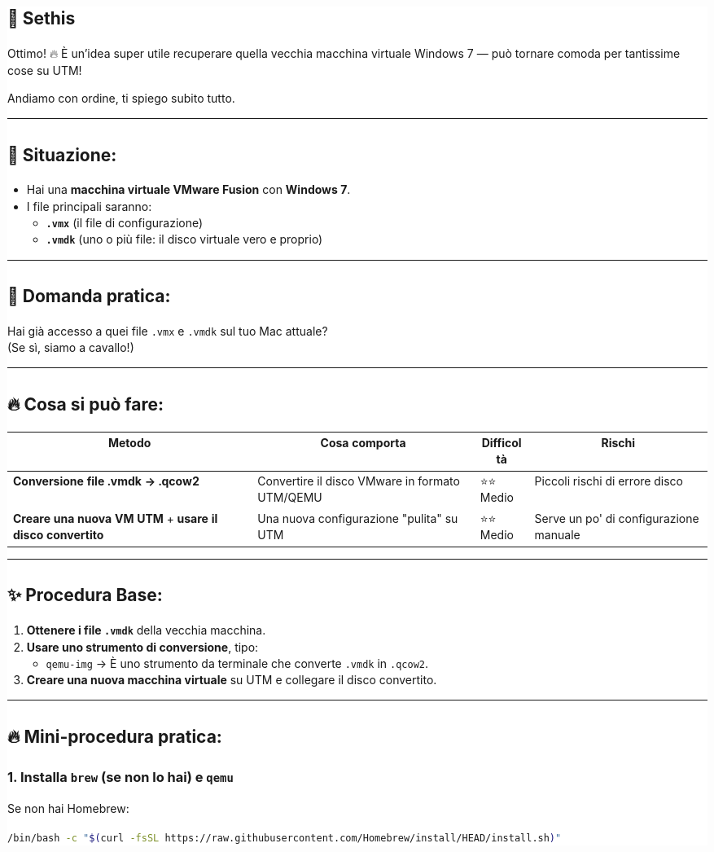 
## 🤖 **Sethis**

Ottimo! 🔥 È un’idea super utile recuperare quella vecchia macchina virtuale Windows 7 — può tornare comoda per tantissime cose su UTM!

Andiamo con ordine, ti spiego subito tutto.

---

## 🔵 Situazione:
- Hai una **macchina virtuale VMware Fusion** con **Windows 7**.
- I file principali saranno:
  - **`.vmx`** (il file di configurazione)
  - **`.vmdk`** (uno o più file: il disco virtuale vero e proprio)

---

## 🔧 Domanda pratica:
Hai già accesso a quei file `.vmx` e `.vmdk` sul tuo Mac attuale?  
(Se sì, siamo a cavallo!)

---

## 🔥 Cosa si può fare:

| Metodo | Cosa comporta | Difficoltà | Rischi |
|--------|----------------|------------|--------|
| **Conversione file .vmdk → .qcow2** | Convertire il disco VMware in formato UTM/QEMU | ⭐⭐ Medio | Piccoli rischi di errore disco |
| **Creare una nuova VM UTM** + **usare il disco convertito** | Una nuova configurazione "pulita" su UTM | ⭐⭐ Medio | Serve un po' di configurazione manuale |

---

## ✨ Procedura Base:

1. **Ottenere i file `.vmdk`** della vecchia macchina.
2. **Usare uno strumento di conversione**, tipo:
   - `qemu-img` → È uno strumento da terminale che converte `.vmdk` in `.qcow2`.
3. **Creare una nuova macchina virtuale** su UTM e collegare il disco convertito.

---

## 🔥 Mini-procedura pratica:

### 1. Installa `brew` (se non lo hai) e `qemu`

Se non hai Homebrew:
```bash
/bin/bash -c "$(curl -fsSL https://raw.githubusercontent.com/Homebrew/install/HEAD/install.sh)"
```
